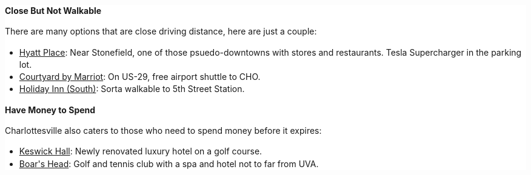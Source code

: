 **Close But Not Walkable**

There are many options that are close driving distance, here are just a couple:

- [Hyatt
  Place](https://www.hyatt.com/en-US/hotel/virginia/hyatt-place-charlottesville/chozc/):
  Near Stonefield, one of those psuedo-downtowns with stores and restaurants.
  Tesla Supercharger in the parking lot.
- [Courtyard by
  Marriot](https://www.marriott.com/en-us/hotels/choch-courtyard-charlottesville/overview/):
  On US-29, free airport shuttle to CHO.
- [Holiday Inn
  (South)](https://www.ihg.com/holidayinn/hotels/us/en/charlottesville/choso/hoteldetail):
  Sorta walkable to 5th Street Station.

**Have Money to Spend**

Charlottesville also caters to those who need to spend money before it expires:

- [Keswick Hall](http://keswick.com/): Newly renovated luxury hotel on a golf
  course.
- [Boar's Head](https://www.boarsheadresort.com/): Golf and tennis club with a
  spa and hotel not to far from UVA.



[dco-was]: https://www.google.com/maps/dir/Ronald+Reagan+Washington+National+Airport+(DCA),+Ronald+Reagan+Washington+National+Airport+Access+Road,+Arlington,+VA/WASHINGTON+D.C.+AMTRAK+STATION,+50+Massachusetts+Ave+NE,+Washington,+DC+20002/@38.8762876,-77.0595009,14z/data=!3m2!4b1!5s0x89b7b826ca5d1dab:0x7edf0a3ada1943bc!4m14!4m13!1m5!1m1!1s0x89b7b731402fe095:0x4168af016d076bad!2m2!1d-77.0402315!2d38.851242!1m5!1m1!1s0x89b7b82ee7324417:0xe93853cae66c0fa2!2m2!1d-77.006903!2d38.8973386!3e3?entry=ttu
[iad-was]: https://www.google.com/maps/dir/IAD+-+Washington+Dulles+Intl+Airport+(IAD),+Saarinen+Circle,+Dulles,+VA/WASHINGTON+D.C.+AMTRAK+STATION,+50+Massachusetts+Ave+NE,+Washington,+DC+20002/@38.9135062,-77.3880212,11z/data=!3m2!4b1!5s0x89b7b826ca5d1dab:0x7edf0a3ada1943bc!4m14!4m13!1m5!1m1!1s0x89b64740174eb057:0x8e01cb201080601d!2m2!1d-77.4482522!2d38.9528647!1m5!1m1!1s0x89b7b82ee7324417:0xe93853cae66c0fa2!2m2!1d-77.006903!2d38.8973386!3e3?entry=ttu
[bwi-was]: https://www.google.com/maps/dir/Baltimore%2FWashington+International+Thurgood+Marshall+Airport+(BWI)+(BWI),+Friendship+Road,+Baltimore,+MD/WASHINGTON+D.C.+AMTRAK+STATION,+50+Massachusetts+Ave+NE,+Washington,+DC+20002/@38.9132872,-77.5034039,10z/data=!3m1!5s0x89b7b826ca5d1dab:0x7edf0a3ada1943bc!4m14!4m13!1m5!1m1!1s0x89b7e2fcbbc2e00b:0x150cfa971740!2m2!1d-76.6683889!2d39.1775715!1m5!1m1!1s0x89b7b82ee7324417:0xe93853cae66c0fa2!2m2!1d-77.006903!2d38.8973386!3e3?entry=ttu

